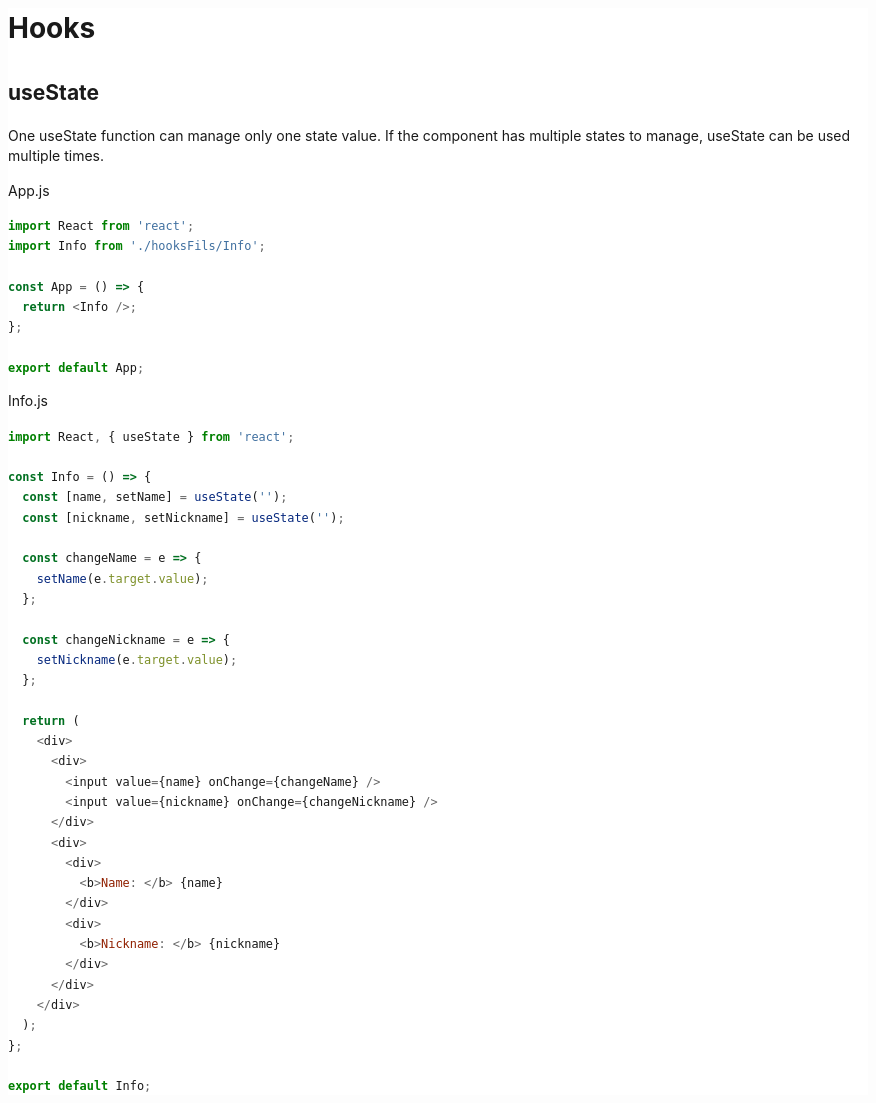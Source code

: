 # Hooks

## useState

One useState function can manage only one state value. If the component has multiple states to manage, useState can be used multiple times.

App.js

```javascript
import React from 'react';
import Info from './hooksFils/Info';

const App = () => {
  return <Info />;
};

export default App;
```



Info.js

```javascript
import React, { useState } from 'react';

const Info = () => {
  const [name, setName] = useState('');
  const [nickname, setNickname] = useState('');

  const changeName = e => {
    setName(e.target.value);
  };

  const changeNickname = e => {
    setNickname(e.target.value);
  };

  return (
    <div>
      <div>
        <input value={name} onChange={changeName} />
        <input value={nickname} onChange={changeNickname} />
      </div>
      <div>
        <div>
          <b>Name: </b> {name}
        </div>
        <div>
          <b>Nickname: </b> {nickname}
        </div>
      </div>
    </div>
  );
};

export default Info;
```
